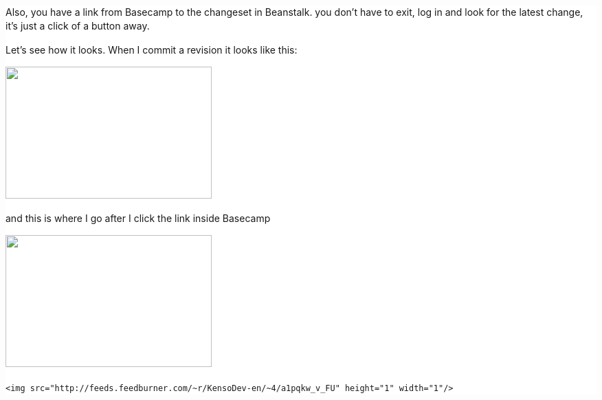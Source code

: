 <p>Also, you have a link from Basecamp to the changeset in Beanstalk. you don’t have to exit, log in and look for the latest change, it’s just a click of a button away.</p>

<p>Let’s see how it looks. When I commit a revision it looks like this:</p>
<a href='http://www.kensodev.com/2010/01/20/svn-on-steroids-using-beanstalk-and-integrating-basecamp/untitled-9/' rel='attachment wp-att-330'><img alt='' class='aligncenter size-medium wp-image-330' height='192' src='http://www.kensodev.com/wp-content/uploads/2010/01/untitled-9-300x192.png' width='300' /></a>
<p>and this is where I go after I click the link inside Basecamp</p>
<a href='http://www.kensodev.com/2010/01/20/svn-on-steroids-using-beanstalk-and-integrating-basecamp/untitled-10/' rel='attachment wp-att-331'><img alt='' class='aligncenter size-medium wp-image-331' height='192' src='http://www.kensodev.com/wp-content/uploads/2010/01/untitled-10-300x192.png' width='300' /></a>
      
    <img src="http://feeds.feedburner.com/~r/KensoDev-en/~4/a1pqkw_v_FU" height="1" width="1"/>
